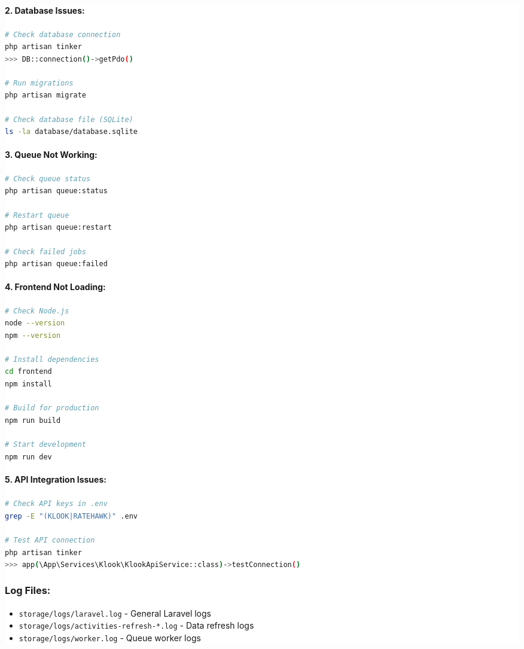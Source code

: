 #### **2. Database Issues:**
```bash
# Check database connection
php artisan tinker
>>> DB::connection()->getPdo()

# Run migrations
php artisan migrate

# Check database file (SQLite)
ls -la database/database.sqlite
```

#### **3. Queue Not Working:**
```bash
# Check queue status
php artisan queue:status

# Restart queue
php artisan queue:restart

# Check failed jobs
php artisan queue:failed
```

#### **4. Frontend Not Loading:**
```bash
# Check Node.js
node --version
npm --version

# Install dependencies
cd frontend
npm install

# Build for production
npm run build

# Start development
npm run dev
```

#### **5. API Integration Issues:**
```bash
# Check API keys in .env
grep -E "(KLOOK|RATEHAWK)" .env

# Test API connection
php artisan tinker
>>> app(\App\Services\Klook\KlookApiService::class)->testConnection()
```

### **Log Files:**
- `storage/logs/laravel.log` - General Laravel logs
- `storage/logs/activities-refresh-*.log` - Data refresh logs
- `storage/logs/worker.log` - Queue worker logs
